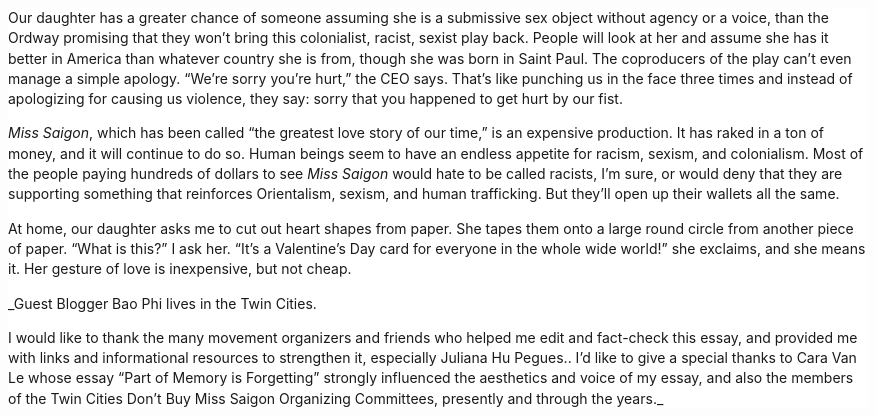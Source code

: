 Our daughter has a greater chance of someone assuming she is a submissive sex object without agency or a voice, than the Ordway promising that they won’t bring this colonialist, racist, sexist play back. People will look at her and assume she has it better in America than whatever country she is from, though she was born in Saint Paul. The coproducers of the play can’t even manage a simple apology. “We’re sorry you’re hurt,” the CEO says. That’s like punching us in the face three times and instead of apologizing for causing us violence, they say: sorry that you happened to get hurt by our fist.
 
_Miss Saigon_, which has been called “the greatest love story of our time,” is an expensive production. It has raked in a ton of money, and it will continue to do so. Human beings seem to have an endless appetite for racism, sexism, and colonialism. Most of the people paying hundreds of dollars to see _Miss Saigon_ would hate to be called racists, I’m sure, or would deny that they are supporting something that reinforces Orientalism, sexism, and human trafficking. But they’ll open up their wallets all the same.
 
At home, our daughter asks me to cut out heart shapes from paper. She tapes them onto a large round circle from another piece of paper. “What is this?” I ask her. “It’s a Valentine’s Day card for everyone in the whole wide world!” she exclaims, and she means it. Her gesture of love is inexpensive, but not cheap.

_Guest Blogger Bao Phi lives in the Twin Cities.
  
I would like to thank the many movement organizers and friends who helped me edit and fact-check this essay, and provided me with links and informational resources to strengthen it, especially Juliana Hu Pegues.. I’d like to give a special thanks to Cara Van Le whose essay “Part of Memory is Forgetting” strongly influenced the aesthetics and voice of my essay, and also the members of the Twin Cities Don’t Buy Miss Saigon Organizing Committees, presently and through the years._